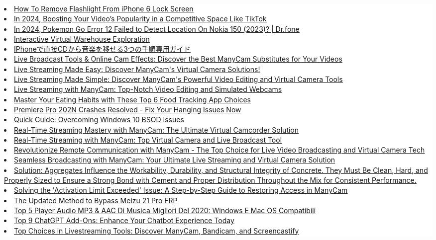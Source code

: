 <li><a href="https://ios-unlock.techidaily.com/how-to-remove-flashlight-from-iphone-6-lock-screen-by-drfone-ios/"><u>How To Remove Flashlight From iPhone 6 Lock Screen</u></a></li>
<li><a href="https://extra-resources.techidaily.com/in-2024-boosting-your-videos-popularity-in-a-competitive-space-like-tiktok/"><u>In 2024, Boosting Your Video’s Popularity in a Competitive Space Like TikTok</u></a></li>
<li><a href="https://android-pokemon-go.techidaily.com/in-2024-pokemon-go-error-12-failed-to-detect-location-on-nokia-150-2023-drfone-by-drfone-virtual-android/"><u>In 2024, Pokemon Go Error 12 Failed to Detect Location On Nokia 150 (2023)? | Dr.fone</u></a></li>
<li><a href="https://extra-information.techidaily.com/interactive-virtual-warehouse-exploration/"><u>Interactive Virtual Warehouse Exploration</u></a></li>
<li><a href="https://discover-awesome.techidaily.com/iphonecd3/"><u>IPhoneで直接CDから音楽を移せる3つの手順専用ガイド</u></a></li>
<li><a href="https://discover-awesome.techidaily.com/live-broadcast-tools-and-online-cam-effects-discover-the-best-manycam-substitutes-for-your-videos/"><u>Live Broadcast Tools & Online Cam Effects: Discover the Best ManyCam Substitutes for Your Videos</u></a></li>
<li><a href="https://discover-awesome.techidaily.com/1725616899498-live-streaming-made-easy-discover-manycams-virtual-camera-solutions/"><u>Live Streaming Made Easy: Discover ManyCam's Virtual Camera Solutions!</u></a></li>
<li><a href="https://discover-awesome.techidaily.com/live-streaming-made-simple-discover-manycams-powerful-video-editing-and-virtual-camera-tools/"><u>Live Streaming Made Simple: Discover ManyCam's Powerful Video Editing and Virtual Camera Tools</u></a></li>
<li><a href="https://discover-awesome.techidaily.com/live-streaming-with-manycam-top-notch-video-editing-and-simulated-webcams/"><u>Live Streaming with ManyCam: Top-Notch Video Editing and Simulated Webcams</u></a></li>
<li><a href="https://techtrends.techidaily.com/master-your-eating-habits-with-these-top-6-food-tracking-app-choices/"><u>Master Your Eating Habits with These Top 6 Food Tracking App Choices</u></a></li>
<li><a href="https://discover-awesome.techidaily.com/premiere-pro-202n-crashes-resolved-fix-your-hanging-issues-now/"><u>Premiere Pro 202N Crashes Resolved - Fix Your Hanging Issues Now</u></a></li>
<li><a href="https://win11.techidaily.com/quick-guide-overcoming-windows-10-bsod-issues/"><u>Quick Guide: Overcoming Windows 10 BSOD Issues</u></a></li>
<li><a href="https://discover-awesome.techidaily.com/real-time-streaming-mastery-with-manycam-the-ultimate-virtual-camcorder-solution/"><u>Real-Time Streaming Mastery with ManyCam: The Ultimate Virtual Camcorder Solution</u></a></li>
<li><a href="https://discover-awesome.techidaily.com/real-time-streaming-with-manycam-top-virtual-camera-and-live-broadcast-tool/"><u>Real-Time Streaming with ManyCam: Top Virtual Camera and Live Broadcast Tool</u></a></li>
<li><a href="https://discover-awesome.techidaily.com/revolutionize-remote-communication-with-manycam-the-top-choice-for-live-video-broadcasting-and-virtual-camera-tech/"><u>Revolutionize Remote Communication with ManyCam - The Top Choice for Live Video Broadcasting and Virtual Camera Tech</u></a></li>
<li><a href="https://discover-awesome.techidaily.com/seamless-broadcasting-with-manycam-your-ultimate-live-streaming-and-virtual-camera-solution/"><u>Seamless Broadcasting with ManyCam: Your Ultimate Live Streaming and Virtual Camera Solution</u></a></li>
<li><a href="https://hardware-help.techidaily.com/solution-aggregates-influence-the-workability-durability-and-structural-integrity-of-concrete-they-must-be-clean-hard-and-properly-sized-to-ensure-a-strong-254/"><u>Solution: Aggregates Influence the Workability, Durability, and Structural Integrity of Concrete. They Must Be Clean, Hard, and Properly Sized to Ensure a Strong Bond with Cement and Proper Distribution Throughout the Mix for Consistent Performance.</u></a></li>
<li><a href="https://discover-awesome.techidaily.com/solving-the-activation-limit-exceeded-issue-a-step-by-step-guide-to-restoring-access-in-manycam/"><u>Solving the 'Activation Limit Exceeded' Issue: A Step-by-Step Guide to Restoring Access in ManyCam</u></a></li>
<li><a href="https://android-frp.techidaily.com/the-updated-method-to-bypass-meizu-21-pro-frp-by-drfone-android/"><u>The Updated Method to Bypass Meizu 21 Pro FRP</u></a></li>
<li><a href="https://discover-awesome.techidaily.com/top-5-player-audio-mp3-and-aac-di-musica-migliori-del-2020-windows-e-mac-os-compatibili/"><u>Top 5 Player Audio MP3 & AAC Di Musica Migliori Del 2020: Windows E Mac OS Compatibili</u></a></li>
<li><a href="https://tech-revival.techidaily.com/top-9-chatgpt-add-ons-enhance-your-chatbot-experience-today/"><u>Top 9 ChatGPT Add-Ons: Enhance Your Chatbot Experience Today</u></a></li>
<li><a href="https://discover-awesome.techidaily.com/top-choices-in-livestreaming-tools-discover-manycam-bandicam-and-screencastify/"><u>Top Choices in Livestreaming Tools: Discover ManyCam, Bandicam, and Screencastify</u></a></li>